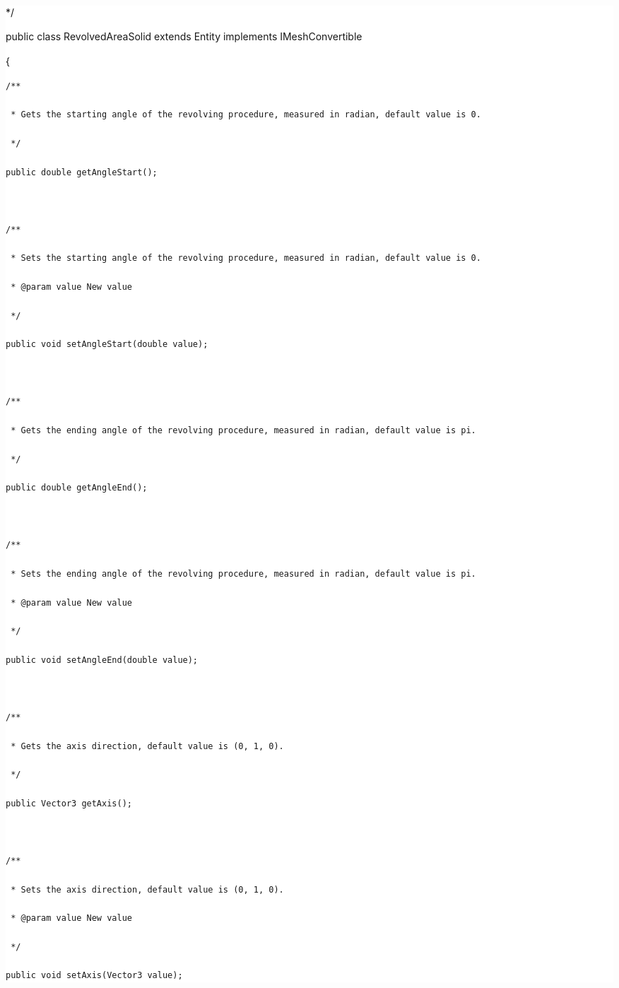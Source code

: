  */

public class RevolvedAreaSolid extends Entity implements IMeshConvertible

{

    /**

     * Gets the starting angle of the revolving procedure, measured in radian, default value is 0.

     */

    public double getAngleStart();



    /**

     * Sets the starting angle of the revolving procedure, measured in radian, default value is 0.

     * @param value New value

     */

    public void setAngleStart(double value);



    /**

     * Gets the ending angle of the revolving procedure, measured in radian, default value is pi.

     */

    public double getAngleEnd();



    /**

     * Sets the ending angle of the revolving procedure, measured in radian, default value is pi.

     * @param value New value

     */

    public void setAngleEnd(double value);



    /**

     * Gets the axis direction, default value is (0, 1, 0).

     */

    public Vector3 getAxis();



    /**

     * Sets the axis direction, default value is (0, 1, 0).

     * @param value New value

     */

    public void setAxis(Vector3 value);
